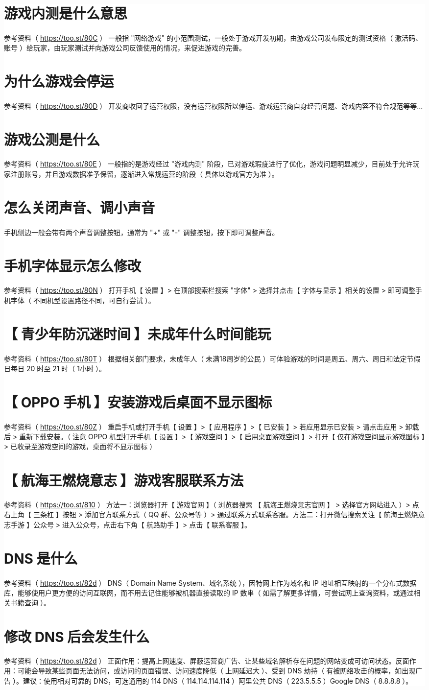 # 游戏内测是什么意思
参考资料（ https://too.st/80C ）
一般指 "网络游戏" 的小范围测试，一般处于游戏开发初期，由游戏公司发布限定的测试资格（ 激活码、账号 ）给玩家，由玩家测试并向游戏公司反馈使用的情况，来促进游戏的完善。

# 为什么游戏会停运
参考资料（ https://too.st/80D ）
开发商收回了运营权限，没有运营权限所以停运、游戏运营商自身经营问题、游戏内容不符合规范等等...

# 游戏公测是什么
参考资料（ https://too.st/80E ）
一般指的是游戏经过 "游戏内测" 阶段，已对游戏瑕疵进行了优化，游戏问题明显减少，目前处于允许玩家注册账号，并且游戏数据准予保留，逐渐进入常规运营的阶段（ 具体以游戏官方为准 ）。

# 怎么关闭声音、调小声音
手机侧边一般会带有两个声音调整按钮，通常为 "+" 或 "-" 调整按钮，按下即可调整声音。

# 手机字体显示怎么修改
参考资料（ https://too.st/80N ）
打开手机【 设置 】> 在顶部搜索栏搜索 "字体" > 选择并点击【 字体与显示 】相关的设置 > 即可调整手机字体（ 不同机型设置路径不同，可自行尝试 ）。

# 【 青少年防沉迷时间 】未成年什么时间能玩
参考资料（ https://too.st/80T ）
根据相关部门要求，未成年人（ 未满18周岁的公民 ）可体验游戏的时间是周五、周六、周日和法定节假日每日 20 时至 21 时（ 1小时 ）。

# 【 OPPO 手机 】安装游戏后桌面不显示图标
参考资料（ https://too.st/80Z ）
重启手机或打开手机【 设置 】>【 应用程序 】>【 已安装 】> 若应用显示已安装 > 请点击应用 > 卸载后 > 重新下载安装。（ 注意 OPPO 机型打开手机【 设置 】>【 游戏空间 】>【 启用桌面游戏空间 】> 打开【 仅在游戏空间显示游戏图标 】> 已收录至游戏空间的游戏，桌面将不显示图标 ）

# 【 航海王燃烧意志 】游戏客服联系方法
参考资料（ https://too.st/810 ）
方法一：浏览器打开【 游戏官网 】（ 浏览器搜索 【 航海王燃烧意志官网 】 > 选择官方网站进入 ）> 点右上角【 三条杠 】按钮 > 添加官方联系方式（ QQ 群、公众号等 ）> 通过联系方式联系客服。方法二：打开微信搜索关注【 航海王燃烧意志手游 】公众号 > 进入公众号，点击右下角【 航路助手 】> 点击【 联系客服 】。

# DNS 是什么
参考资料（ https://too.st/82d ）
DNS（ Domain Name System、域名系统 ），因特网上作为域名和 IP 地址相互映射的一个分布式数据库，能够使用户更方便的访问互联网，而不用去记住能够被机器直接读取的 IP 数串（ 如需了解更多详情，可尝试网上查询资料，或通过相关书籍查询 ）。

# 修改 DNS 后会发生什么
参考资料（ https://too.st/82d ）
正面作用：提高上网速度、屏蔽运营商广告、让某些域名解析存在问题的网站变成可访问状态。反面作用：可能会导致某些页面无法访问，或访问的页面错误、访问速度降低（ 上网延迟大 ）、受到 DNS 劫持（ 有被网络攻击的概率，如出现广告 ）。建议：使用相对可靠的 DNS，可选通用的 114 DNS（ 114.114.114.114 ）阿里公共 DNS（ 223.5.5.5 ）Google DNS（ 8.8.8.8 ）。
